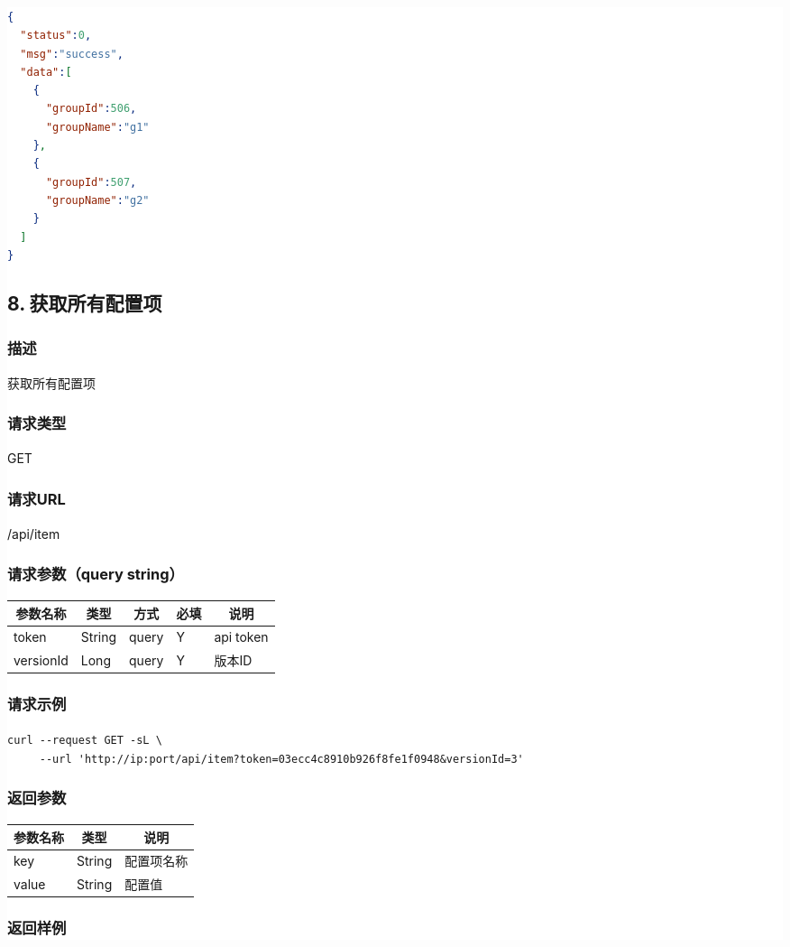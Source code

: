 ```json
{
  "status":0,
  "msg":"success",
  "data":[
    {
      "groupId":506,
      "groupName":"g1"
    },
    {
      "groupId":507,
      "groupName":"g2"
    }
  ]
}
```

## 8. 获取所有配置项

### 描述

获取所有配置项

### 请求类型

GET

### 请求URL

/api/item

### 请求参数（query string）

参数名称 | 类型 | 方式 | 必填 | 说明
---|---|---|---|---
token | String | query | Y | api token
versionId | Long | query | Y | 版本ID

### 请求示例

```shell
curl --request GET -sL \
     --url 'http://ip:port/api/item?token=03ecc4c8910b926f8fe1f0948&versionId=3'
```

### 返回参数

参数名称 | 类型 | 说明
---|---|---
key | String | 配置项名称
value | String | 配置值

### 返回样例
